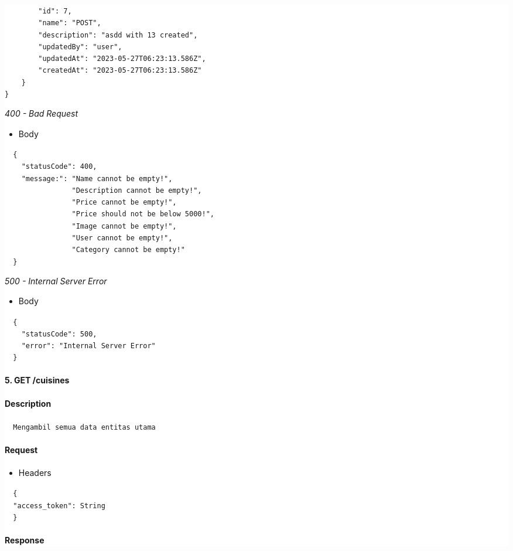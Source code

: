 ```http
        "id": 7,
        "name": "POST",
        "description": "asdd with 13 created",
        "updatedBy": "user",
        "updatedAt": "2023-05-27T06:23:13.586Z",
        "createdAt": "2023-05-27T06:23:13.586Z"
    }
}
```

_400 - Bad Request_

- Body

```http
  {
    "statusCode": 400,
    "message:": "Name cannot be empty!",
                "Description cannot be empty!",
                "Price cannot be empty!",
                "Price should not be below 5000!",
                "Image cannot be empty!",
                "User cannot be empty!",
                "Category cannot be empty!"
  }
```

_500 - Internal Server Error_

- Body

```http
  {
    "statusCode": 500,
    "error": "Internal Server Error"
  }
```

#### 5. GET /cuisines

#### Description

```http
  Mengambil semua data entitas utama
```

#### Request

- Headers

```http
  {
  "access_token": String
  }
```

#### Response
